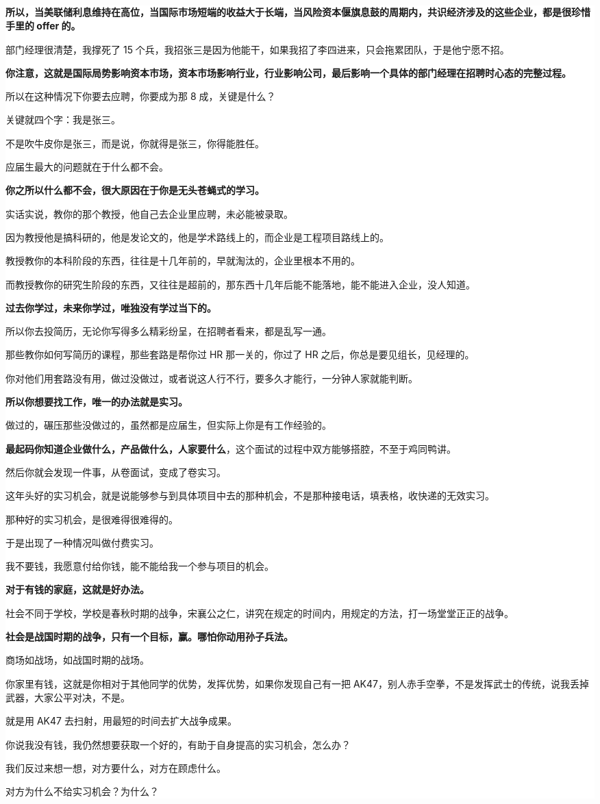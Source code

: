 **所以，当美联储利息维持在高位，当国际市场短端的收益大于长端，当风险资本偃旗息鼓的周期内，共识经济涉及的这些企业，都是很珍惜手里的 offer 的。**

部门经理很清楚，我撑死了 15 个兵，我招张三是因为他能干，如果我招了李四进来，只会拖累团队，于是他宁愿不招。

**你注意，这就是国际局势影响资本市场，资本市场影响行业，行业影响公司，最后影响一个具体的部门经理在招聘时心态的完整过程。**

所以在这种情况下你要去应聘，你要成为那 8 成，关键是什么？

关键就四个字：我是张三。

不是吹牛皮你是张三，而是说，你就得是张三，你得能胜任。

应届生最大的问题就在于什么都不会。

**你之所以什么都不会，很大原因在于你是无头苍蝇式的学习。**

实话实说，教你的那个教授，他自己去企业里应聘，未必能被录取。

因为教授他是搞科研的，他是发论文的，他是学术路线上的，而企业是工程项目路线上的。

教授教你的本科阶段的东西，往往是十几年前的，早就淘汰的，企业里根本不用的。

而教授教你的研究生阶段的东西，又往往是超前的，那东西十几年后能不能落地，能不能进入企业，没人知道。

**过去你学过，未来你学过，唯独没有学过当下的。**

所以你去投简历，无论你写得多么精彩纷呈，在招聘者看来，都是乱写一通。

那些教你如何写简历的课程，那些套路是帮你过 HR 那一关的，你过了 HR 之后，你总是要见组长，见经理的。

你对他们用套路没有用，做过没做过，或者说这人行不行，要多久才能行，一分钟人家就能判断。

**所以你想要找工作，唯一的办法就是实习。**

做过的，碾压那些没做过的，虽然都是应届生，但实际上你是有工作经验的。

**最起码你知道企业做什么，产品做什么，人家要什么**，这个面试的过程中双方能够搭腔，不至于鸡同鸭讲。

然后你就会发现一件事，从卷面试，变成了卷实习。

这年头好的实习机会，就是说能够参与到具体项目中去的那种机会，不是那种接电话，填表格，收快递的无效实习。

那种好的实习机会，是很难得很难得的。

于是出现了一种情况叫做付费实习。

我不要钱，我愿意付给你钱，能不能给我一个参与项目的机会。

**对于有钱的家庭，这就是好办法。**

社会不同于学校，学校是春秋时期的战争，宋襄公之仁，讲究在规定的时间内，用规定的方法，打一场堂堂正正的战争。

**社会是战国时期的战争，只有一个目标，赢。哪怕你动用孙子兵法。**

商场如战场，如战国时期的战场。

你家里有钱，这就是你相对于其他同学的优势，发挥优势，如果你发现自己有一把 AK47，别人赤手空拳，不是发挥武士的传统，说我丢掉武器，大家公平对决，不是。

就是用 AK47 去扫射，用最短的时间去扩大战争成果。

你说我没有钱，我仍然想要获取一个好的，有助于自身提高的实习机会，怎么办？

我们反过来想一想，对方要什么，对方在顾虑什么。

对方为什么不给实习机会？为什么？
